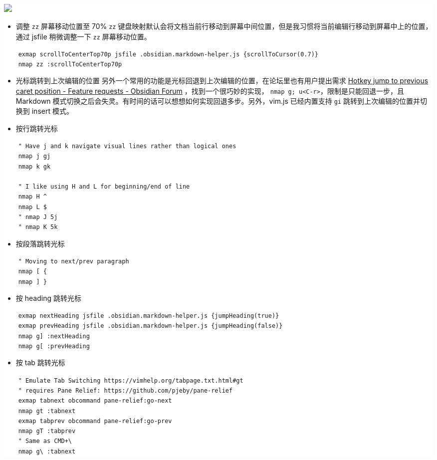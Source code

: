 ![](/images/fc4c9b16b2a6eb1687ff839bfa14ea81.gif)

- 调整 `zz` 屏幕移动位置至 70%
  `zz` 键盘映射默认会将文档当前行移动到屏幕中间位置，但是我习惯将当前编辑行移动到屏幕中上的位置，通过 jsfile 稍微调整一下 `zz` 屏幕移动位置。

```
    exmap scrollToCenterTop70p jsfile .obsidian.markdown-helper.js {scrollToCursor(0.7)}
    nmap zz :scrollToCenterTop70p
```

- 光标跳转到上次编辑的位置
  另外一个常用的功能是光标回退到上次编辑的位置，在论坛里也有用户提出需求 [Hotkey jump to previous caret position - Feature requests - Obsidian Forum](https://forum.obsidian.md/t/hotkey-jump-to-previous-caret-position/10817) ，找到一个很巧妙的实现， `nmap g; u<C-r>`，限制是只能回退一步，且 Markdown 模式切换之后会失灵。有时间的话可以想想如何实现回退多步。另外，vim.js 已经内置支持 `gi` 跳转到上次编辑的位置并切换到 insert 模式。

- 按行跳转光标

```
    " Have j and k navigate visual lines rather than logical ones
    nmap j gj
    nmap k gk

    " I like using H and L for beginning/end of line
    nmap H ^
    nmap L $
    " nmap J 5j
    " nmap K 5k
```

- 按段落跳转光标


```
    " Moving to next/prev paragraph
    nmap [ {
    nmap ] }
```

- 按 heading 跳转光标


```
    exmap nextHeading jsfile .obsidian.markdown-helper.js {jumpHeading(true)}
    exmap prevHeading jsfile .obsidian.markdown-helper.js {jumpHeading(false)}
    nmap g] :nextHeading
    nmap g[ :prevHeading
```

- 按 tab 跳转光标


```
    " Emulate Tab Switching https://vimhelp.org/tabpage.txt.html#gt
    " requires Pane Relief: https://github.com/pjeby/pane-relief
    exmap tabnext obcommand pane-relief:go-next
    nmap gt :tabnext
    exmap tabprev obcommand pane-relief:go-prev
    nmap gT :tabprev
    " Same as CMD+\
    nmap g\ :tabnext
```
